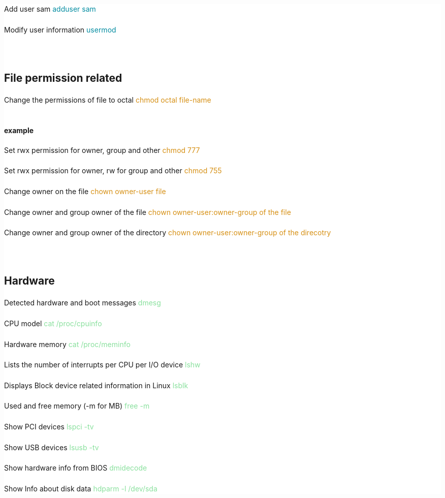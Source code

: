 Add user sam
<span style="color:#038ca1">adduser sam</span>  
<br>
Modify user information
<span style="color:#038ca1">usermod</span>  
<br>
<br>



## File permission related

Change the permissions of file to octal
<span style="color:#d69015">chmod octal file-name</span>  
<br>
#### example
Set rwx permission for owner, group and other
<span style="color:#d69015">chmod 777</span>  
<br>
Set rwx permission for owner, rw for group and other
<span style="color:#d69015">chmod 755</span>  
<br>
Change owner on the file
<span style="color:#d69015">chown owner-user file</span>  
<br>
Change owner and group owner of the file 
<span style="color:#d69015">chown owner-user:owner-group of the file</span>  
<br>
Change owner and group owner of the directory
<span style="color:#d69015">chown owner-user:owner-group of the direcotry</span>  
<br>
<br>

## Hardware

Detected hardware and boot messages
<span style="color:#89e09d">dmesg</span>  
<br>
CPU model
<span style="color:#89e09d">cat /proc/cpuinfo</span>  
<br>
Hardware memory
<span style="color:#89e09d">cat /proc/meminfo</span>  
<br>
Lists the number of interrupts per CPU per I/O device
<span style="color:#89e09d">lshw</span>  
<br>
Displays Block device related information in Linux
<span style="color:#89e09d">lsblk</span>  
<br>
Used and free memory (-m for MB)
<span style="color:#89e09d">free -m</span>  
<br>
Show PCI devices
<span style="color:#89e09d">lspci -tv</span>  
<br>
Show USB devices
<span style="color:#89e09d">lsusb -tv</span>  
<br>
Show hardware info from BIOS
<span style="color:#89e09d">dmidecode</span>  
<br>
Show Info about disk data
<span style="color:#89e09d">hdparm -l /dev/sda</span>  